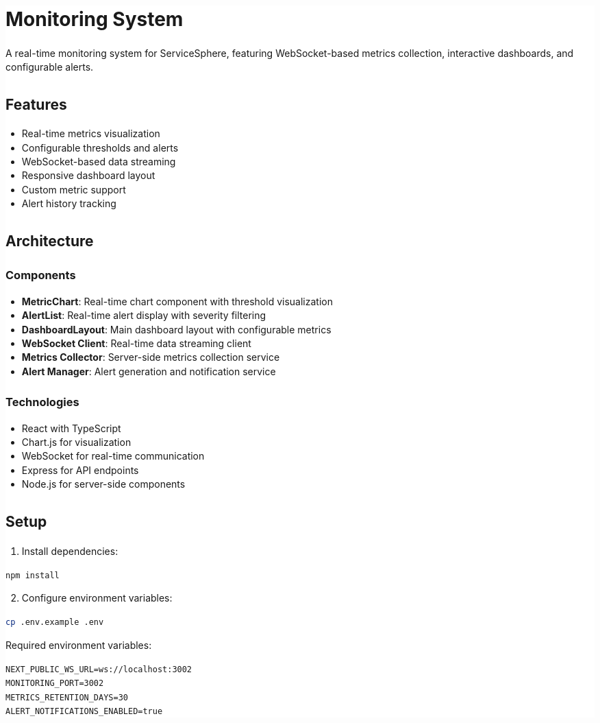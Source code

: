 # Monitoring System

A real-time monitoring system for ServiceSphere, featuring WebSocket-based metrics collection, interactive dashboards, and configurable alerts.

## Features

- Real-time metrics visualization
- Configurable thresholds and alerts
- WebSocket-based data streaming
- Responsive dashboard layout
- Custom metric support
- Alert history tracking

## Architecture

### Components

- **MetricChart**: Real-time chart component with threshold visualization
- **AlertList**: Real-time alert display with severity filtering
- **DashboardLayout**: Main dashboard layout with configurable metrics
- **WebSocket Client**: Real-time data streaming client
- **Metrics Collector**: Server-side metrics collection service
- **Alert Manager**: Alert generation and notification service

### Technologies

- React with TypeScript
- Chart.js for visualization
- WebSocket for real-time communication
- Express for API endpoints
- Node.js for server-side components

## Setup

1. Install dependencies:
```bash
npm install
```

2. Configure environment variables:
```bash
cp .env.example .env
```

Required environment variables:
```env
NEXT_PUBLIC_WS_URL=ws://localhost:3002
MONITORING_PORT=3002
METRICS_RETENTION_DAYS=30
ALERT_NOTIFICATIONS_ENABLED=true
```
